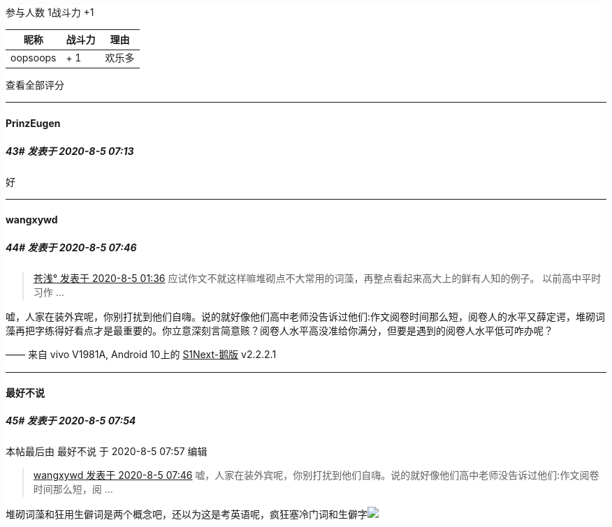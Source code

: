 

 参与人数 1战斗力 +1

|昵称|战斗力|理由|
|----|---|---|
| oopsoops| + 1|欢乐多|



查看全部评分






-----

####  PrinzEugen  
##### 43#       发表于 2020-8-5 07:13




好







-----

####  wangxywd  
##### 44#       发表于 2020-8-5 07:46



<blockquote><a href="httphttps://bbs.saraba1st.com/2b/forum.php?mod=redirect&amp;goto=findpost&amp;pid=48320864&amp;ptid=1953143" target="_blank">苍浅° 发表于 2020-8-5 01:36</a>
应试作文不就这样嘛堆砌点不大常用的词藻，再整点看起来高大上的鲜有人知的例子。
以前高中平时习作 ...</blockquote>
嘘，人家在装外宾呢，你别打扰到他们自嗨。说的就好像他们高中老师没告诉过他们:作文阅卷时间那么短，阅卷人的水平又薛定谔，堆砌词藻再把字练得好看点才是最重要的。你立意深刻言简意赅？阅卷人水平高没准给你满分，但要是遇到的阅卷人水平低可咋办呢？

—— 来自 vivo V1981A, Android 10上的 [S1Next-鹅版](https://github.com/ykrank/S1-Next/releases) v2.2.2.1







-----

####  最好不说  
##### 45#       发表于 2020-8-5 07:54



 本帖最后由 最好不说 于 2020-8-5 07:57 编辑 
<blockquote><a href="httphttps://bbs.saraba1st.com/2b/forum.php?mod=redirect&amp;goto=findpost&amp;pid=48321648&amp;ptid=1953143" target="_blank">wangxywd 发表于 2020-8-5 07:46</a>
嘘，人家在装外宾呢，你别打扰到他们自嗨。说的就好像他们高中老师没告诉过他们:作文阅卷时间那么短，阅 ...</blockquote>
堆砌词藻和狂用生僻词是两个概念吧，还以为这是考英语呢，疯狂塞冷门词和生僻字<img src="https://static.saraba1st.com/image/smiley/face2017/004.gif" referrerpolicy="no-referrer">
